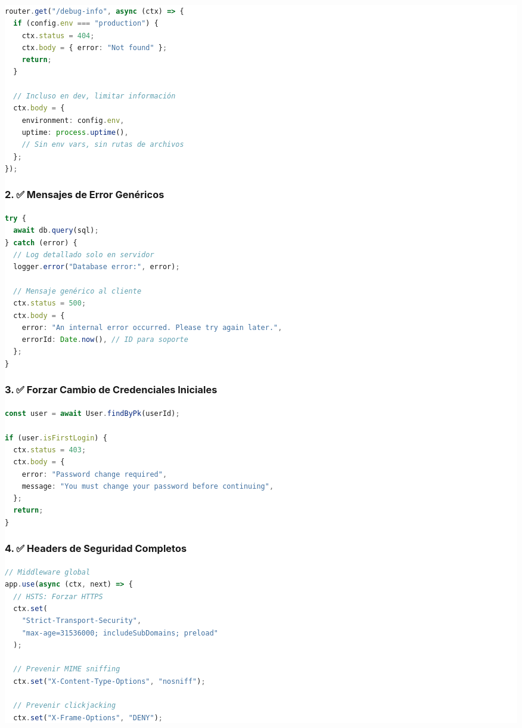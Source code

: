 ```typescript
router.get("/debug-info", async (ctx) => {
  if (config.env === "production") {
    ctx.status = 404;
    ctx.body = { error: "Not found" };
    return;
  }

  // Incluso en dev, limitar información
  ctx.body = {
    environment: config.env,
    uptime: process.uptime(),
    // Sin env vars, sin rutas de archivos
  };
});
```

### 2. ✅ Mensajes de Error Genéricos

```typescript
try {
  await db.query(sql);
} catch (error) {
  // Log detallado solo en servidor
  logger.error("Database error:", error);

  // Mensaje genérico al cliente
  ctx.status = 500;
  ctx.body = {
    error: "An internal error occurred. Please try again later.",
    errorId: Date.now(), // ID para soporte
  };
}
```

### 3. ✅ Forzar Cambio de Credenciales Iniciales

```typescript
const user = await User.findByPk(userId);

if (user.isFirstLogin) {
  ctx.status = 403;
  ctx.body = {
    error: "Password change required",
    message: "You must change your password before continuing",
  };
  return;
}
```

### 4. ✅ Headers de Seguridad Completos

```typescript
// Middleware global
app.use(async (ctx, next) => {
  // HSTS: Forzar HTTPS
  ctx.set(
    "Strict-Transport-Security",
    "max-age=31536000; includeSubDomains; preload"
  );

  // Prevenir MIME sniffing
  ctx.set("X-Content-Type-Options", "nosniff");

  // Prevenir clickjacking
  ctx.set("X-Frame-Options", "DENY");
```